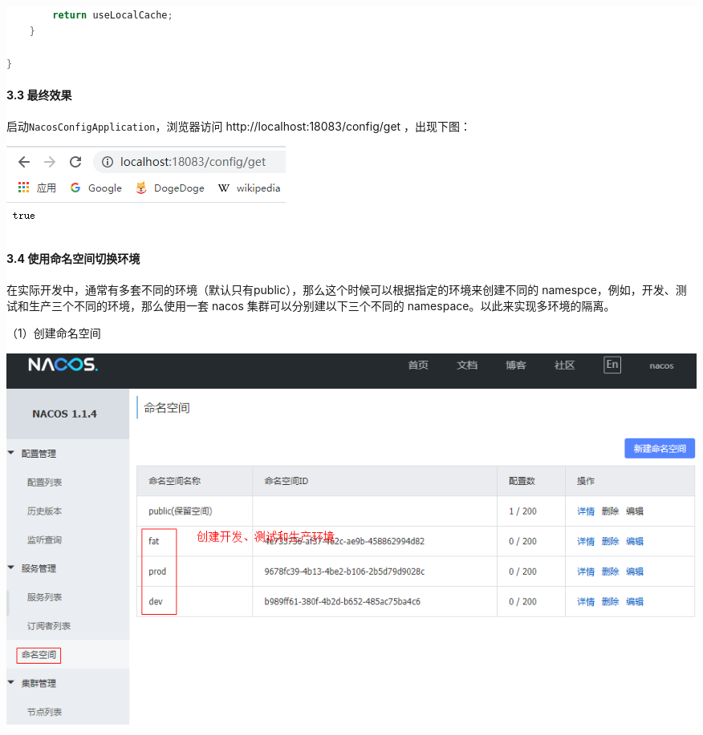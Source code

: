 ```java
        return useLocalCache;
    }

}
```



#### 3.3 最终效果

启动`NacosConfigApplication`，浏览器访问  http://localhost:18083/config/get ，出现下图：

![image-20200614141039713](images/image-20200614141039713.png)









#### 3.4 使用命名空间切换环境

在实际开发中，通常有多套不同的环境（默认只有public），那么这个时候可以根据指定的环境来创建不同的 namespce，例如，开发、测试和生产三个不同的环境，那么使用一套 nacos 集群可以分别建以下三个不同的 namespace。以此来实现多环境的隔离。

（1）创建命名空间

![image-20200614142340524](images/image-20200614142340524.png)
